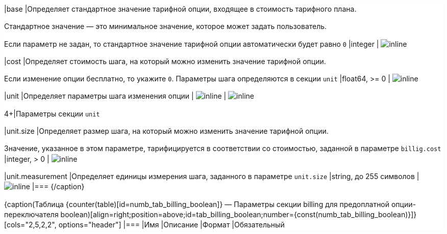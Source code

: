 |base
|Определяет стандартное значение тарифной опции, входящее в стоимость тарифного плана.

Стандартное значение — это минимальное значение, которое может задать пользователь.

Если параметр не задан, то стандартное значение тарифной опции автоматически будет равно `0`
|integer
| ![](/en/assets/no.svg "inline")

|cost
|Определяет стоимость шага, на который можно изменить значение тарифной опции.

Если изменение опции бесплатно, то укажите `0`. Параметры шага определяются в секции `unit`
|float64, >= 0
| ![](/ru/assets/check.svg "inline")

|unit
|Определяет параметры шага изменения опции
| ![](/ru/assets/no.svg "inline")
| ![](/ru/assets/check.svg "inline")

4+|Параметры секции `unit`

|unit.size
|Определяет размер шага, на который можно изменить значение тарифной опции.

Значение, указанное в этом параметре, тарифицируется в соответствии со стоимостью, заданной в параметре `billig.cost`
|integer, > 0
| ![](/ru/assets/check.svg "inline")

|unit.measurement
|Определяет единицы измерения шага, заданного в параметре `unit.size`
|string, до 255 символов
| ![](/en/assets/no.svg "inline")
|===
{/caption}

{caption(Таблица {counter(table)[id=numb_tab_billing_boolean]} — Параметры секции billing для предоплатной опции-переключателя boolean)[align=right;position=above;id=tab_billing_boolean;number={const(numb_tab_billing_boolean)}]}
[cols="2,5,2,2", options="header"]
|===
|Имя
|Описание
|Формат
|Обязательный
